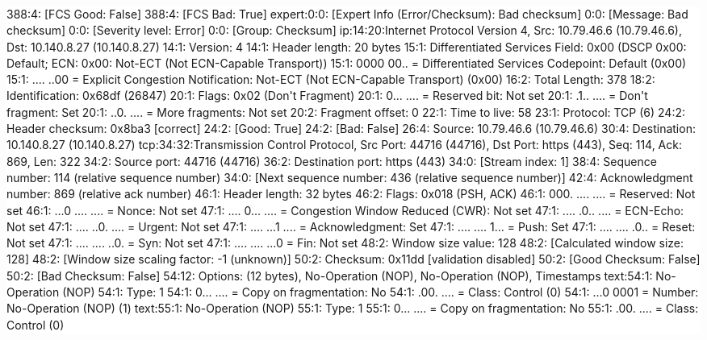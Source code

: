 388:4:        [FCS Good: False]
388:4:        [FCS Bad: True]
expert:0:0:            [Expert Info (Error/Checksum): Bad checksum]
0:0:                [Message: Bad checksum]
0:0:                [Severity level: Error]
0:0:                [Group: Checksum]
ip:14:20:Internet Protocol Version 4, Src: 10.79.46.6 (10.79.46.6), Dst: 10.140.8.27 (10.140.8.27)
14:1:    Version: 4
14:1:    Header length: 20 bytes
15:1:    Differentiated Services Field: 0x00 (DSCP 0x00: Default; ECN: 0x00: Not-ECT (Not ECN-Capable Transport))
15:1:        0000 00.. = Differentiated Services Codepoint: Default (0x00)
15:1:        .... ..00 = Explicit Congestion Notification: Not-ECT (Not ECN-Capable Transport) (0x00)
16:2:    Total Length: 378
18:2:    Identification: 0x68df (26847)
20:1:    Flags: 0x02 (Don&#39;t Fragment)
20:1:        0... .... = Reserved bit: Not set
20:1:        .1.. .... = Don&#39;t fragment: Set
20:1:        ..0. .... = More fragments: Not set
20:2:    Fragment offset: 0
22:1:    Time to live: 58
23:1:    Protocol: TCP (6)
24:2:    Header checksum: 0x8ba3 [correct]
24:2:        [Good: True]
24:2:        [Bad: False]
26:4:    Source: 10.79.46.6 (10.79.46.6)
30:4:    Destination: 10.140.8.27 (10.140.8.27)
tcp:34:32:Transmission Control Protocol, Src Port: 44716 (44716), Dst Port: https (443), Seq: 114, Ack: 869, Len: 322
34:2:    Source port: 44716 (44716)
36:2:    Destination port: https (443)
34:0:    [Stream index: 1]
38:4:    Sequence number: 114    (relative sequence number)
34:0:    [Next sequence number: 436    (relative sequence number)]
42:4:    Acknowledgment number: 869    (relative ack number)
46:1:    Header length: 32 bytes
46:2:    Flags: 0x018 (PSH, ACK)
46:1:        000. .... .... = Reserved: Not set
46:1:        ...0 .... .... = Nonce: Not set
47:1:        .... 0... .... = Congestion Window Reduced (CWR): Not set
47:1:        .... .0.. .... = ECN-Echo: Not set
47:1:        .... ..0. .... = Urgent: Not set
47:1:        .... ...1 .... = Acknowledgment: Set
47:1:        .... .... 1... = Push: Set
47:1:        .... .... .0.. = Reset: Not set
47:1:        .... .... ..0. = Syn: Not set
47:1:        .... .... ...0 = Fin: Not set
48:2:    Window size value: 128
48:2:    [Calculated window size: 128]
48:2:    [Window size scaling factor: -1 (unknown)]
50:2:    Checksum: 0x11dd [validation disabled]
50:2:        [Good Checksum: False]
50:2:        [Bad Checksum: False]
54:12:    Options: (12 bytes), No-Operation (NOP), No-Operation (NOP), Timestamps
text:54:1:        No-Operation (NOP)
54:1:            Type: 1
54:1:                0... .... = Copy on fragmentation: No
54:1:                .00. .... = Class: Control (0)
54:1:                ...0 0001 = Number: No-Operation (NOP) (1)
text:55:1:        No-Operation (NOP)
55:1:            Type: 1
55:1:                0... .... = Copy on fragmentation: No
55:1:                .00. .... = Class: Control (0)